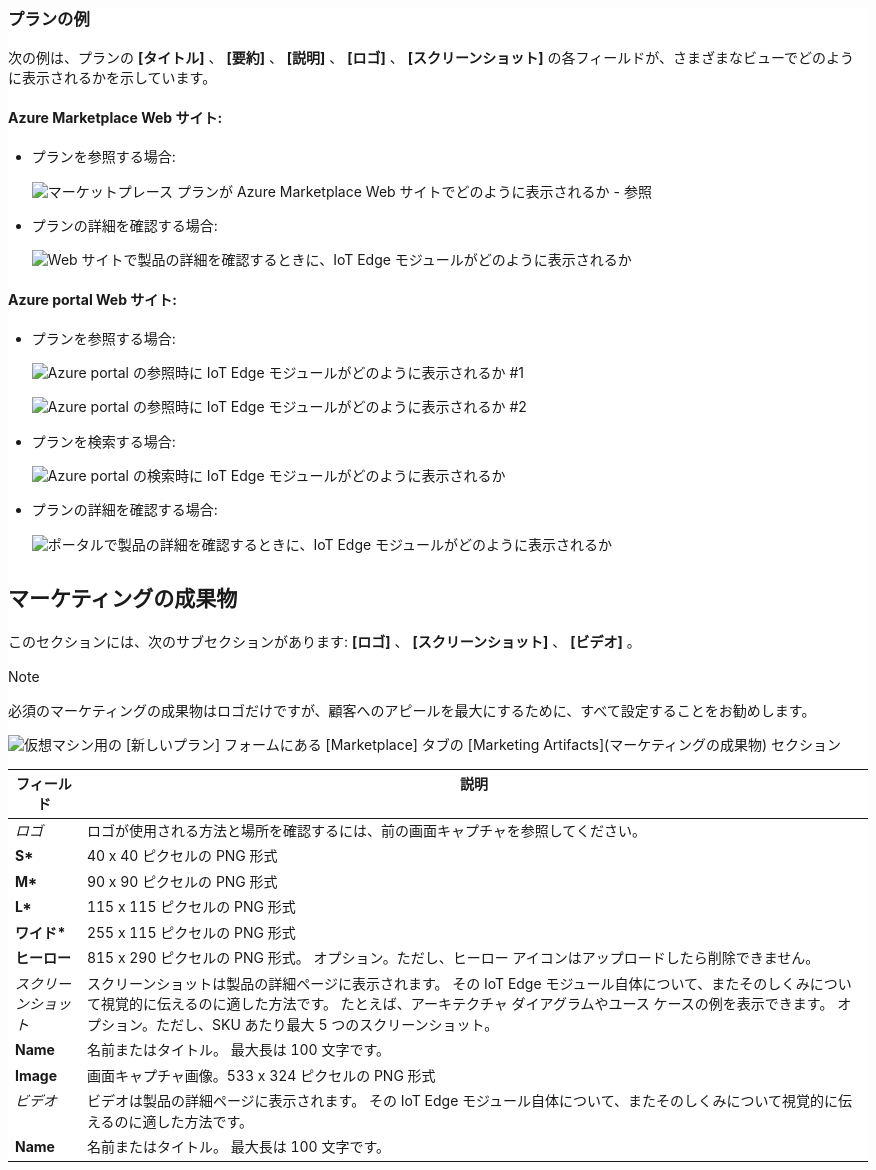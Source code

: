 
### <a name="offer-example"></a>プランの例

 次の例は、プランの **[タイトル]** 、 **[要約]** 、 **[説明]** 、 **[ロゴ]** 、 **[スクリーンショット]** の各フィールドが、さまざまなビューでどのように表示されるかを示しています。

 
#### <a name="on-the-azure-marketplace-website"></a>Azure Marketplace Web サイト:

- プランを参照する場合:

    ![マーケットプレース プランが Azure Marketplace Web サイトでどのように表示されるか - 参照](./media/iot-edge-module-ampdotcom-card.png)

- プランの詳細を確認する場合:

    ![Web サイトで製品の詳細を確認するときに、IoT Edge モジュールがどのように表示されるか](./media/iot-edge-module-ampdotcom-pdp.png)


#### <a name="on-the-azure-portal-website"></a>Azure portal Web サイト:

- プランを参照する場合:

    ![Azure portal の参照時に IoT Edge モジュールがどのように表示されるか #1](./media/iot-edge-module-portal-browse.png)

    ![Azure portal の参照時に IoT Edge モジュールがどのように表示されるか #2](./media/iot-edge-module-portal-product-picker.png)

- プランを検索する場合:

    ![Azure portal の検索時に IoT Edge モジュールがどのように表示されるか](./media/iot-edge-module-portal-search.png)

- プランの詳細を確認する場合:

    ![ポータルで製品の詳細を確認するときに、IoT Edge モジュールがどのように表示されるか](./media/iot-edge-module-portal-pdp.png)


## <a name="marketing-artifacts"></a>マーケティングの成果物

このセクションには、次のサブセクションがあります: **[ロゴ]** 、 **[スクリーンショット]** 、 **[ビデオ]** 。 

>[!Note]
>必須のマーケティングの成果物はロゴだけですが、顧客へのアピールを最大にするために、すべて設定することをお勧めします。

![仮想マシン用の [新しいプラン] フォームにある [Marketplace] タブの [Marketing Artifacts]\(マーケティングの成果物\) セクション](./media/publishvm_009.png)

|  **フィールド**                |     **説明**                                                          |
|  ---------                |     ---------------                                                          |
| *ロゴ*  | ロゴが使用される方法と場所を確認するには、前の画面キャプチャを参照してください。  |
| **S\***                 | 40 x 40 ピクセルの PNG 形式                                                     |
| **M\***                | 90 x 90 ピクセルの PNG 形式                                                     |
| **L\***                 | 115 x 115 ピクセルの PNG 形式                                                  |
| **ワイド\***                  | 255 x 115 ピクセルの PNG 形式                                                   |
| **ヒーロー**                  | 815 x 290 ピクセルの PNG 形式。  オプション。ただし、ヒーロー アイコンはアップロードしたら削除できません。 |
| *スクリーンショット*  | スクリーンショットは製品の詳細ページに表示されます。 その IoT Edge モジュール自体について、またそのしくみについて視覚的に伝えるのに適した方法です。 たとえば、アーキテクチャ ダイアグラムやユース ケースの例を表示できます。 オプション。ただし、SKU あたり最大 5 つのスクリーンショット。 |
| **Name**                  | 名前またはタイトル。 最大長は 100 文字です。                             |
| **Image**                 | 画面キャプチャ画像。533 x 324 ピクセルの PNG 形式                               |
| *ビデオ*  | ビデオは製品の詳細ページに表示されます。 その IoT Edge モジュール自体について、またそのしくみについて視覚的に伝えるのに適した方法です。 |
| **Name**                  | 名前またはタイトル。 最大長は 100 文字です。                             |